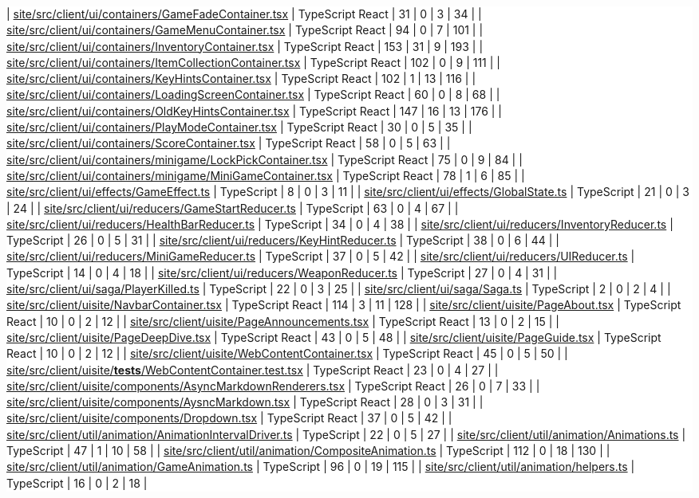 | [site/src/client/ui/containers/GameFadeContainer.tsx](/site/src/client/ui/containers/GameFadeContainer.tsx) | TypeScript React | 31 | 0 | 3 | 34 |
| [site/src/client/ui/containers/GameMenuContainer.tsx](/site/src/client/ui/containers/GameMenuContainer.tsx) | TypeScript React | 94 | 0 | 7 | 101 |
| [site/src/client/ui/containers/InventoryContainer.tsx](/site/src/client/ui/containers/InventoryContainer.tsx) | TypeScript React | 153 | 31 | 9 | 193 |
| [site/src/client/ui/containers/ItemCollectionContainer.tsx](/site/src/client/ui/containers/ItemCollectionContainer.tsx) | TypeScript React | 102 | 0 | 9 | 111 |
| [site/src/client/ui/containers/KeyHintsContainer.tsx](/site/src/client/ui/containers/KeyHintsContainer.tsx) | TypeScript React | 102 | 1 | 13 | 116 |
| [site/src/client/ui/containers/LoadingScreenContainer.tsx](/site/src/client/ui/containers/LoadingScreenContainer.tsx) | TypeScript React | 60 | 0 | 8 | 68 |
| [site/src/client/ui/containers/OldKeyHintsContainer.tsx](/site/src/client/ui/containers/OldKeyHintsContainer.tsx) | TypeScript React | 147 | 16 | 13 | 176 |
| [site/src/client/ui/containers/PlayModeContainer.tsx](/site/src/client/ui/containers/PlayModeContainer.tsx) | TypeScript React | 30 | 0 | 5 | 35 |
| [site/src/client/ui/containers/ScoreContainer.tsx](/site/src/client/ui/containers/ScoreContainer.tsx) | TypeScript React | 58 | 0 | 5 | 63 |
| [site/src/client/ui/containers/minigame/LockPickContainer.tsx](/site/src/client/ui/containers/minigame/LockPickContainer.tsx) | TypeScript React | 75 | 0 | 9 | 84 |
| [site/src/client/ui/containers/minigame/MiniGameContainer.tsx](/site/src/client/ui/containers/minigame/MiniGameContainer.tsx) | TypeScript React | 78 | 1 | 6 | 85 |
| [site/src/client/ui/effects/GameEffect.ts](/site/src/client/ui/effects/GameEffect.ts) | TypeScript | 8 | 0 | 3 | 11 |
| [site/src/client/ui/effects/GlobalState.ts](/site/src/client/ui/effects/GlobalState.ts) | TypeScript | 21 | 0 | 3 | 24 |
| [site/src/client/ui/reducers/GameStartReducer.ts](/site/src/client/ui/reducers/GameStartReducer.ts) | TypeScript | 63 | 0 | 4 | 67 |
| [site/src/client/ui/reducers/HealthBarReducer.ts](/site/src/client/ui/reducers/HealthBarReducer.ts) | TypeScript | 34 | 0 | 4 | 38 |
| [site/src/client/ui/reducers/InventoryReducer.ts](/site/src/client/ui/reducers/InventoryReducer.ts) | TypeScript | 26 | 0 | 5 | 31 |
| [site/src/client/ui/reducers/KeyHintReducer.ts](/site/src/client/ui/reducers/KeyHintReducer.ts) | TypeScript | 38 | 0 | 6 | 44 |
| [site/src/client/ui/reducers/MiniGameReducer.ts](/site/src/client/ui/reducers/MiniGameReducer.ts) | TypeScript | 37 | 0 | 5 | 42 |
| [site/src/client/ui/reducers/UIReducer.ts](/site/src/client/ui/reducers/UIReducer.ts) | TypeScript | 14 | 0 | 4 | 18 |
| [site/src/client/ui/reducers/WeaponReducer.ts](/site/src/client/ui/reducers/WeaponReducer.ts) | TypeScript | 27 | 0 | 4 | 31 |
| [site/src/client/ui/saga/PlayerKilled.ts](/site/src/client/ui/saga/PlayerKilled.ts) | TypeScript | 22 | 0 | 3 | 25 |
| [site/src/client/ui/saga/Saga.ts](/site/src/client/ui/saga/Saga.ts) | TypeScript | 2 | 0 | 2 | 4 |
| [site/src/client/uisite/NavbarContainer.tsx](/site/src/client/uisite/NavbarContainer.tsx) | TypeScript React | 114 | 3 | 11 | 128 |
| [site/src/client/uisite/PageAbout.tsx](/site/src/client/uisite/PageAbout.tsx) | TypeScript React | 10 | 0 | 2 | 12 |
| [site/src/client/uisite/PageAnnouncements.tsx](/site/src/client/uisite/PageAnnouncements.tsx) | TypeScript React | 13 | 0 | 2 | 15 |
| [site/src/client/uisite/PageDeepDive.tsx](/site/src/client/uisite/PageDeepDive.tsx) | TypeScript React | 43 | 0 | 5 | 48 |
| [site/src/client/uisite/PageGuide.tsx](/site/src/client/uisite/PageGuide.tsx) | TypeScript React | 10 | 0 | 2 | 12 |
| [site/src/client/uisite/WebContentContainer.tsx](/site/src/client/uisite/WebContentContainer.tsx) | TypeScript React | 45 | 0 | 5 | 50 |
| [site/src/client/uisite/__tests__/WebContentContainer.test.tsx](/site/src/client/uisite/__tests__/WebContentContainer.test.tsx) | TypeScript React | 23 | 0 | 4 | 27 |
| [site/src/client/uisite/components/AsyncMarkdownRenderers.tsx](/site/src/client/uisite/components/AsyncMarkdownRenderers.tsx) | TypeScript React | 26 | 0 | 7 | 33 |
| [site/src/client/uisite/components/AysncMarkdown.tsx](/site/src/client/uisite/components/AysncMarkdown.tsx) | TypeScript React | 28 | 0 | 3 | 31 |
| [site/src/client/uisite/components/Dropdown.tsx](/site/src/client/uisite/components/Dropdown.tsx) | TypeScript React | 37 | 0 | 5 | 42 |
| [site/src/client/util/animation/AnimationIntervalDriver.ts](/site/src/client/util/animation/AnimationIntervalDriver.ts) | TypeScript | 22 | 0 | 5 | 27 |
| [site/src/client/util/animation/Animations.ts](/site/src/client/util/animation/Animations.ts) | TypeScript | 47 | 1 | 10 | 58 |
| [site/src/client/util/animation/CompositeAnimation.ts](/site/src/client/util/animation/CompositeAnimation.ts) | TypeScript | 112 | 0 | 18 | 130 |
| [site/src/client/util/animation/GameAnimation.ts](/site/src/client/util/animation/GameAnimation.ts) | TypeScript | 96 | 0 | 19 | 115 |
| [site/src/client/util/animation/helpers.ts](/site/src/client/util/animation/helpers.ts) | TypeScript | 16 | 0 | 2 | 18 |